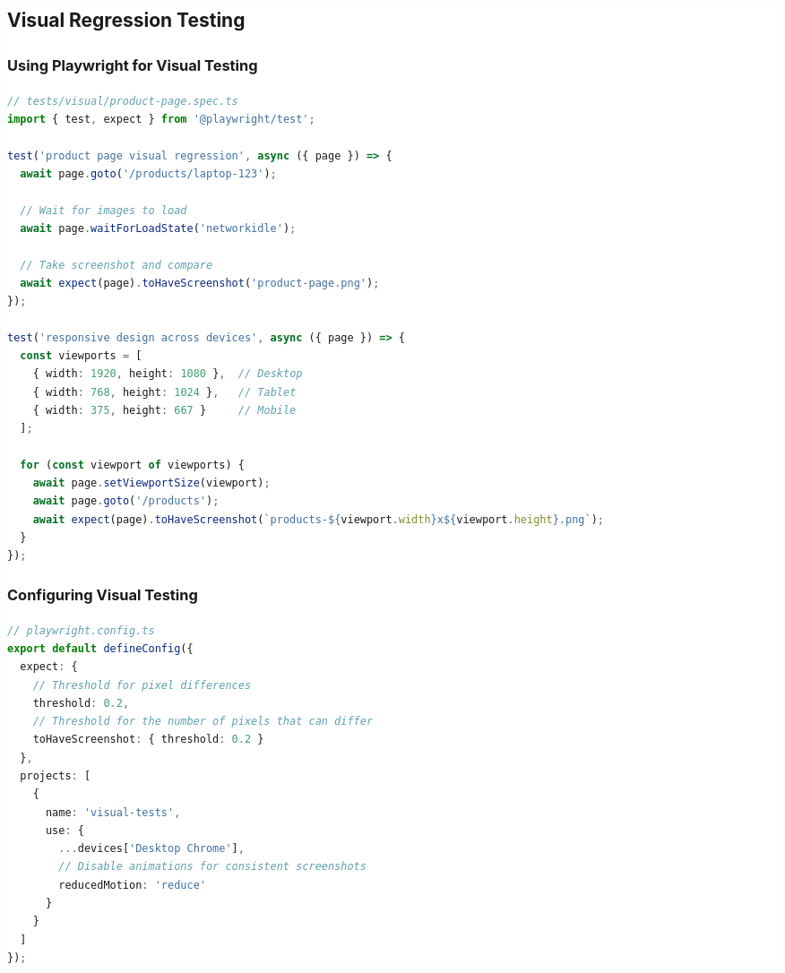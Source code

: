 ## Visual Regression Testing

### Using Playwright for Visual Testing

```typescript
// tests/visual/product-page.spec.ts
import { test, expect } from '@playwright/test';

test('product page visual regression', async ({ page }) => {
  await page.goto('/products/laptop-123');
  
  // Wait for images to load
  await page.waitForLoadState('networkidle');
  
  // Take screenshot and compare
  await expect(page).toHaveScreenshot('product-page.png');
});

test('responsive design across devices', async ({ page }) => {
  const viewports = [
    { width: 1920, height: 1080 },  // Desktop
    { width: 768, height: 1024 },   // Tablet
    { width: 375, height: 667 }     // Mobile
  ];

  for (const viewport of viewports) {
    await page.setViewportSize(viewport);
    await page.goto('/products');
    await expect(page).toHaveScreenshot(`products-${viewport.width}x${viewport.height}.png`);
  }
});
```

### Configuring Visual Testing

```typescript
// playwright.config.ts
export default defineConfig({
  expect: {
    // Threshold for pixel differences
    threshold: 0.2,
    // Threshold for the number of pixels that can differ
    toHaveScreenshot: { threshold: 0.2 }
  },
  projects: [
    {
      name: 'visual-tests',
      use: {
        ...devices['Desktop Chrome'],
        // Disable animations for consistent screenshots
        reducedMotion: 'reduce'
      }
    }
  ]
});
```
